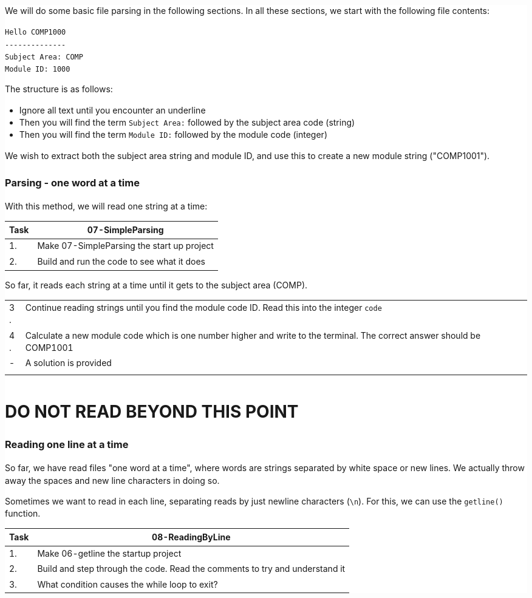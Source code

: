 We will do some basic file parsing in the following sections. In all these sections, we start with the following file contents:

```
Hello COMP1000
--------------
Subject Area: COMP
Module ID: 1000
```

The structure is as follows:
* Ignore all text until you encounter an underline 
* Then you will find the term `Subject Area:` followed by the subject area code (string)
* Then you will find the term `Module ID:` followed by the module code (integer)

We wish to extract both the subject area string and module ID, and use this to create a new module string ("COMP1001").

### Parsing - one word at a time

With this method, we will read one string at a time:

| Task | 07-SimpleParsing |
| - | - |
| 1. | Make 07-SimpleParsing the start up project |
| 2. | Build and run the code to see what it does |

So far, it reads each string at a time until it gets to the subject area (COMP).

|  |  |
| - | - |
| 3. | Continue reading strings until you find the module code ID. Read this into the integer `code` |
| 4. | Calculate a new module code which is one number higher and write to the terminal. The correct answer should be COMP1001 |
| - | A solution is provided |
| | |

# DO NOT READ BEYOND THIS POINT

### Reading one line at a time

So far, we have read files "one word at a time", where words are strings separated by white space or new lines. We actually throw away the spaces and new line characters in doing so.

Sometimes we want to read in each line, separating reads by just newline characters (`\n`). For this, we can use the `getline()` function.

| Task | 08-ReadingByLine |
| - | - |
| 1. | Make 06-getline the startup project |
| 2. | Build and step through the code. Read the comments to try and understand it |
| 3. | <a title="When `getline() returns a zero">What condition causes the while loop to exit?</a> |
